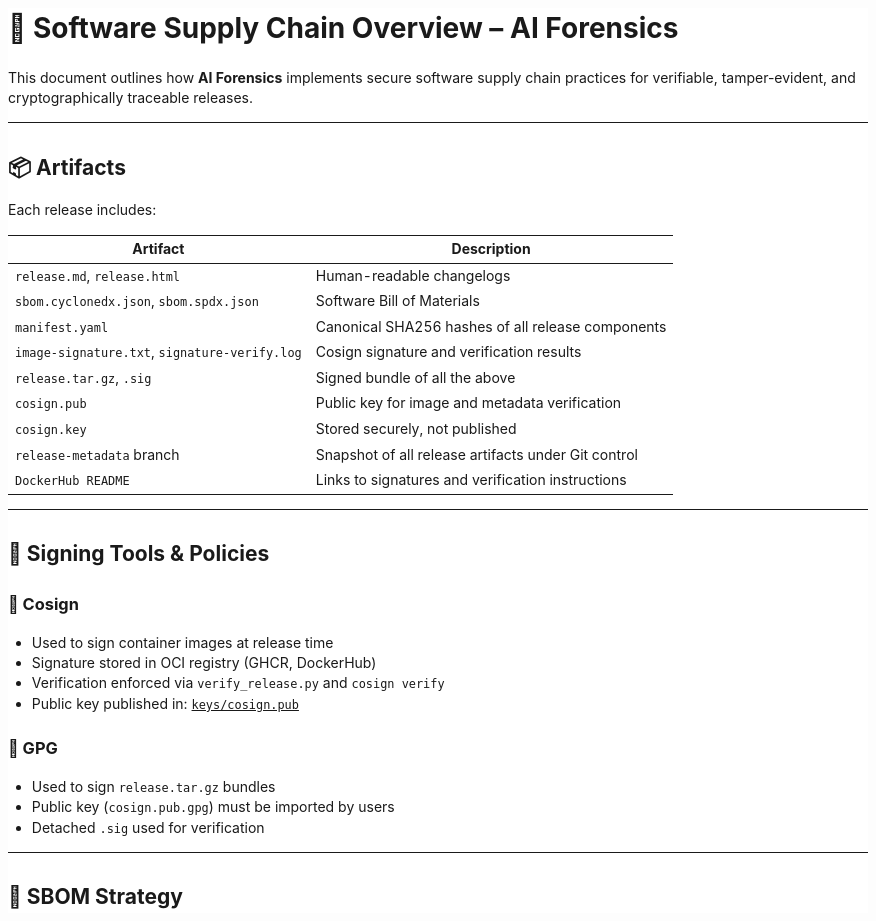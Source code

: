 # 🔐 Software Supply Chain Overview – AI Forensics

This document outlines how **AI Forensics** implements secure software supply chain practices for verifiable, tamper-evident, and cryptographically traceable releases.

---

## 📦 Artifacts

Each release includes:

| Artifact | Description |
|----------|-------------|
| `release.md`, `release.html` | Human-readable changelogs |
| `sbom.cyclonedx.json`, `sbom.spdx.json` | Software Bill of Materials |
| `manifest.yaml` | Canonical SHA256 hashes of all release components |
| `image-signature.txt`, `signature-verify.log` | Cosign signature and verification results |
| `release.tar.gz`, `.sig` | Signed bundle of all the above |
| `cosign.pub` | Public key for image and metadata verification |
| `cosign.key` | Stored securely, not published |
| `release-metadata` branch | Snapshot of all release artifacts under Git control |
| `DockerHub README` | Links to signatures and verification instructions |

---

## 🔐 Signing Tools & Policies

### 🔏 Cosign

- Used to sign container images at release time
- Signature stored in OCI registry (GHCR, DockerHub)
- Verification enforced via `verify_release.py` and `cosign verify`
- Public key published in: [`keys/cosign.pub`](../keys/cosign.pub)

### 🔏 GPG

- Used to sign `release.tar.gz` bundles
- Public key (`cosign.pub.gpg`) must be imported by users
- Detached `.sig` used for verification

---

## 📃 SBOM Strategy
